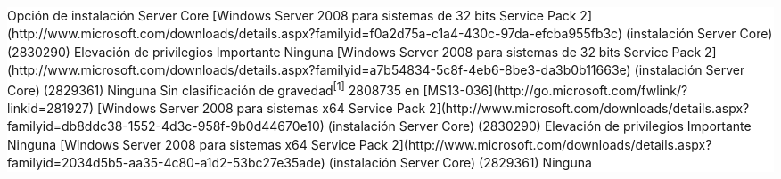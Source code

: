 </tr>
<tr>
<th colspan="4">
Opción de instalación Server Core
</th>
</tr>
<tr class="alternateRow">
<td style="border:1px solid black;">
[Windows Server 2008 para sistemas de 32 bits Service Pack 2](http://www.microsoft.com/downloads/details.aspx?familyid=f0a2d75a-c1a4-430c-97da-efcba955fb3c) (instalación Server Core)  
(2830290)
</td>
<td style="border:1px solid black;">
Elevación de privilegios
</td>
<td style="border:1px solid black;">
Importante
</td>
<td style="border:1px solid black;">
Ninguna
</td>
</tr>
<tr>
<td style="border:1px solid black;">
[Windows Server 2008 para sistemas de 32 bits Service Pack 2](http://www.microsoft.com/downloads/details.aspx?familyid=a7b54834-5c8f-4eb6-8be3-da3b0b11663e) (instalación Server Core)  
(2829361)
</td>
<td style="border:1px solid black;">
Ninguna
</td>
<td style="border:1px solid black;">
Sin clasificación de gravedad<sup>[1]</sup>
</td>
<td style="border:1px solid black;">
2808735 en [MS13-036](http://go.microsoft.com/fwlink/?linkid=281927)
</td>
</tr>
<tr class="alternateRow">
<td style="border:1px solid black;">
[Windows Server 2008 para sistemas x64 Service Pack 2](http://www.microsoft.com/downloads/details.aspx?familyid=db8ddc38-1552-4d3c-958f-9b0d44670e10) (instalación Server Core)  
(2830290)
</td>
<td style="border:1px solid black;">
Elevación de privilegios
</td>
<td style="border:1px solid black;">
Importante
</td>
<td style="border:1px solid black;">
Ninguna
</td>
</tr>
<tr>
<td style="border:1px solid black;">
[Windows Server 2008 para sistemas x64 Service Pack 2](http://www.microsoft.com/downloads/details.aspx?familyid=2034d5b5-aa35-4c80-a1d2-53bc27e35ade) (instalación Server Core)  
(2829361)
</td>
<td style="border:1px solid black;">
Ninguna
</td>
<td style="border:1px solid black;">